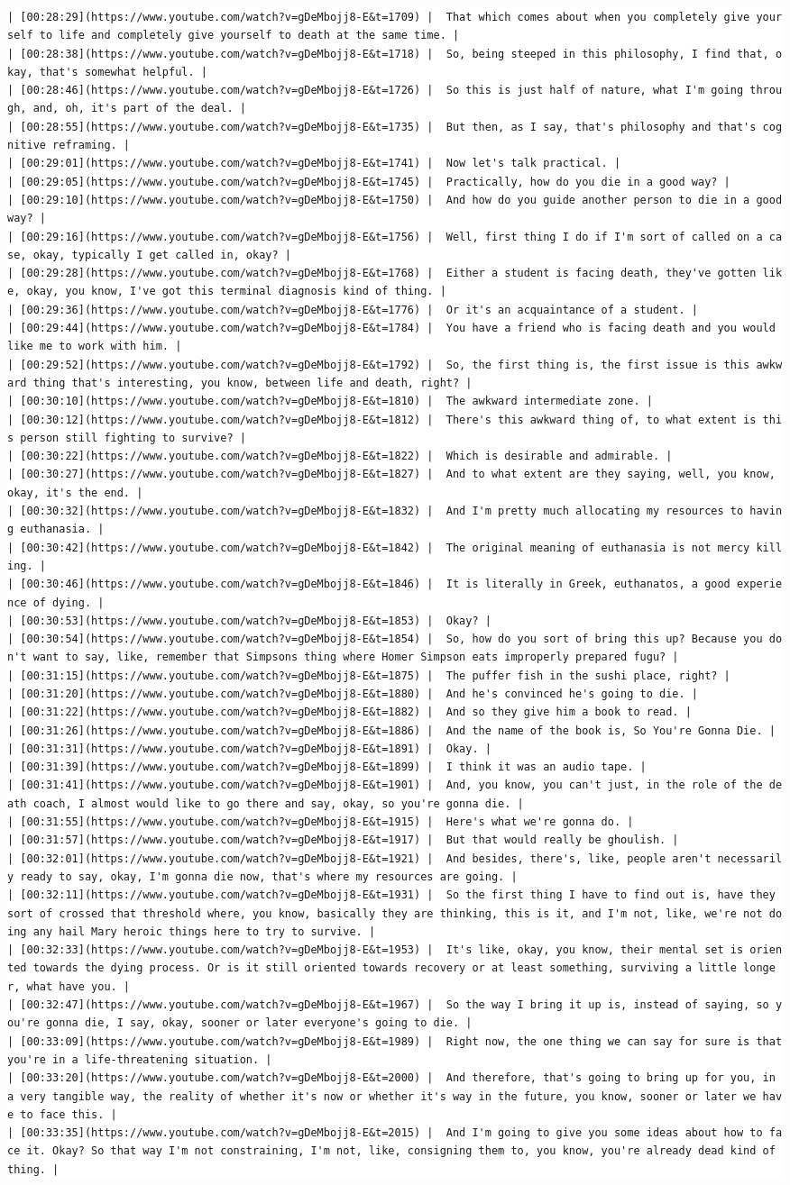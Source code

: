     | [00:28:29](https://www.youtube.com/watch?v=gDeMbojj8-E&t=1709) |  That which comes about when you completely give yourself to life and completely give yourself to death at the same time. |
    | [00:28:38](https://www.youtube.com/watch?v=gDeMbojj8-E&t=1718) |  So, being steeped in this philosophy, I find that, okay, that's somewhat helpful. |
    | [00:28:46](https://www.youtube.com/watch?v=gDeMbojj8-E&t=1726) |  So this is just half of nature, what I'm going through, and, oh, it's part of the deal. |
    | [00:28:55](https://www.youtube.com/watch?v=gDeMbojj8-E&t=1735) |  But then, as I say, that's philosophy and that's cognitive reframing. |
    | [00:29:01](https://www.youtube.com/watch?v=gDeMbojj8-E&t=1741) |  Now let's talk practical. |
    | [00:29:05](https://www.youtube.com/watch?v=gDeMbojj8-E&t=1745) |  Practically, how do you die in a good way? |
    | [00:29:10](https://www.youtube.com/watch?v=gDeMbojj8-E&t=1750) |  And how do you guide another person to die in a good way? |
    | [00:29:16](https://www.youtube.com/watch?v=gDeMbojj8-E&t=1756) |  Well, first thing I do if I'm sort of called on a case, okay, typically I get called in, okay? |
    | [00:29:28](https://www.youtube.com/watch?v=gDeMbojj8-E&t=1768) |  Either a student is facing death, they've gotten like, okay, you know, I've got this terminal diagnosis kind of thing. |
    | [00:29:36](https://www.youtube.com/watch?v=gDeMbojj8-E&t=1776) |  Or it's an acquaintance of a student. |
    | [00:29:44](https://www.youtube.com/watch?v=gDeMbojj8-E&t=1784) |  You have a friend who is facing death and you would like me to work with him. |
    | [00:29:52](https://www.youtube.com/watch?v=gDeMbojj8-E&t=1792) |  So, the first thing is, the first issue is this awkward thing that's interesting, you know, between life and death, right? |
    | [00:30:10](https://www.youtube.com/watch?v=gDeMbojj8-E&t=1810) |  The awkward intermediate zone. |
    | [00:30:12](https://www.youtube.com/watch?v=gDeMbojj8-E&t=1812) |  There's this awkward thing of, to what extent is this person still fighting to survive? |
    | [00:30:22](https://www.youtube.com/watch?v=gDeMbojj8-E&t=1822) |  Which is desirable and admirable. |
    | [00:30:27](https://www.youtube.com/watch?v=gDeMbojj8-E&t=1827) |  And to what extent are they saying, well, you know, okay, it's the end. |
    | [00:30:32](https://www.youtube.com/watch?v=gDeMbojj8-E&t=1832) |  And I'm pretty much allocating my resources to having euthanasia. |
    | [00:30:42](https://www.youtube.com/watch?v=gDeMbojj8-E&t=1842) |  The original meaning of euthanasia is not mercy killing. |
    | [00:30:46](https://www.youtube.com/watch?v=gDeMbojj8-E&t=1846) |  It is literally in Greek, euthanatos, a good experience of dying. |
    | [00:30:53](https://www.youtube.com/watch?v=gDeMbojj8-E&t=1853) |  Okay? |
    | [00:30:54](https://www.youtube.com/watch?v=gDeMbojj8-E&t=1854) |  So, how do you sort of bring this up? Because you don't want to say, like, remember that Simpsons thing where Homer Simpson eats improperly prepared fugu? |
    | [00:31:15](https://www.youtube.com/watch?v=gDeMbojj8-E&t=1875) |  The puffer fish in the sushi place, right? |
    | [00:31:20](https://www.youtube.com/watch?v=gDeMbojj8-E&t=1880) |  And he's convinced he's going to die. |
    | [00:31:22](https://www.youtube.com/watch?v=gDeMbojj8-E&t=1882) |  And so they give him a book to read. |
    | [00:31:26](https://www.youtube.com/watch?v=gDeMbojj8-E&t=1886) |  And the name of the book is, So You're Gonna Die. |
    | [00:31:31](https://www.youtube.com/watch?v=gDeMbojj8-E&t=1891) |  Okay. |
    | [00:31:39](https://www.youtube.com/watch?v=gDeMbojj8-E&t=1899) |  I think it was an audio tape. |
    | [00:31:41](https://www.youtube.com/watch?v=gDeMbojj8-E&t=1901) |  And, you know, you can't just, in the role of the death coach, I almost would like to go there and say, okay, so you're gonna die. |
    | [00:31:55](https://www.youtube.com/watch?v=gDeMbojj8-E&t=1915) |  Here's what we're gonna do. |
    | [00:31:57](https://www.youtube.com/watch?v=gDeMbojj8-E&t=1917) |  But that would really be ghoulish. |
    | [00:32:01](https://www.youtube.com/watch?v=gDeMbojj8-E&t=1921) |  And besides, there's, like, people aren't necessarily ready to say, okay, I'm gonna die now, that's where my resources are going. |
    | [00:32:11](https://www.youtube.com/watch?v=gDeMbojj8-E&t=1931) |  So the first thing I have to find out is, have they sort of crossed that threshold where, you know, basically they are thinking, this is it, and I'm not, like, we're not doing any hail Mary heroic things here to try to survive. |
    | [00:32:33](https://www.youtube.com/watch?v=gDeMbojj8-E&t=1953) |  It's like, okay, you know, their mental set is oriented towards the dying process. Or is it still oriented towards recovery or at least something, surviving a little longer, what have you. |
    | [00:32:47](https://www.youtube.com/watch?v=gDeMbojj8-E&t=1967) |  So the way I bring it up is, instead of saying, so you're gonna die, I say, okay, sooner or later everyone's going to die. |
    | [00:33:09](https://www.youtube.com/watch?v=gDeMbojj8-E&t=1989) |  Right now, the one thing we can say for sure is that you're in a life-threatening situation. |
    | [00:33:20](https://www.youtube.com/watch?v=gDeMbojj8-E&t=2000) |  And therefore, that's going to bring up for you, in a very tangible way, the reality of whether it's now or whether it's way in the future, you know, sooner or later we have to face this. |
    | [00:33:35](https://www.youtube.com/watch?v=gDeMbojj8-E&t=2015) |  And I'm going to give you some ideas about how to face it. Okay? So that way I'm not constraining, I'm not, like, consigning them to, you know, you're already dead kind of thing. |